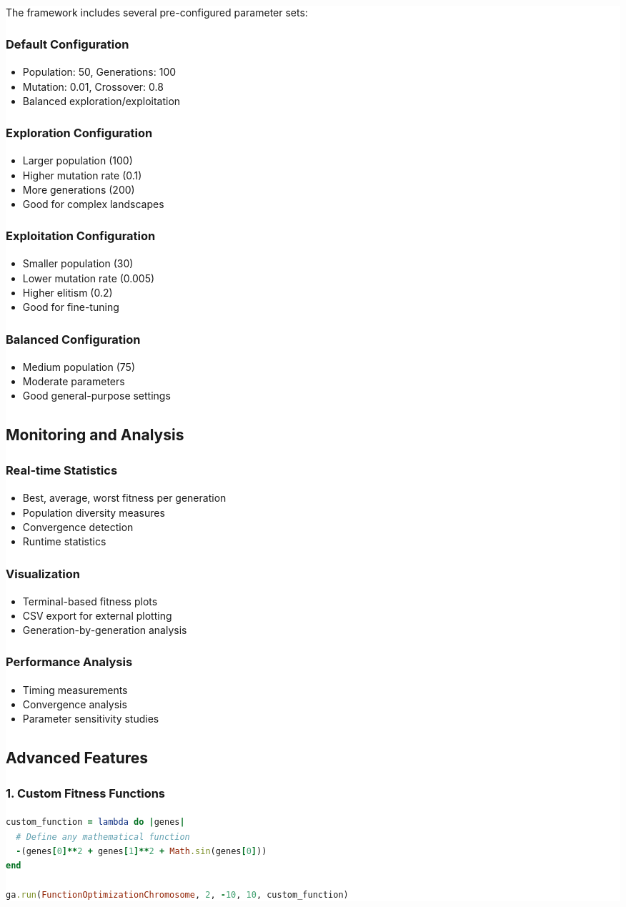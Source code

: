 The framework includes several pre-configured parameter sets:

### Default Configuration
- Population: 50, Generations: 100
- Mutation: 0.01, Crossover: 0.8
- Balanced exploration/exploitation

### Exploration Configuration
- Larger population (100)
- Higher mutation rate (0.1)
- More generations (200)
- Good for complex landscapes

### Exploitation Configuration
- Smaller population (30)
- Lower mutation rate (0.005)
- Higher elitism (0.2)
- Good for fine-tuning

### Balanced Configuration
- Medium population (75)
- Moderate parameters
- Good general-purpose settings

## Monitoring and Analysis

### Real-time Statistics
- Best, average, worst fitness per generation
- Population diversity measures
- Convergence detection
- Runtime statistics

### Visualization
- Terminal-based fitness plots
- CSV export for external plotting
- Generation-by-generation analysis

### Performance Analysis
- Timing measurements
- Convergence analysis
- Parameter sensitivity studies

## Advanced Features

### 1. **Custom Fitness Functions**

```ruby
custom_function = lambda do |genes|
  # Define any mathematical function
  -(genes[0]**2 + genes[1]**2 + Math.sin(genes[0]))
end

ga.run(FunctionOptimizationChromosome, 2, -10, 10, custom_function)
```
